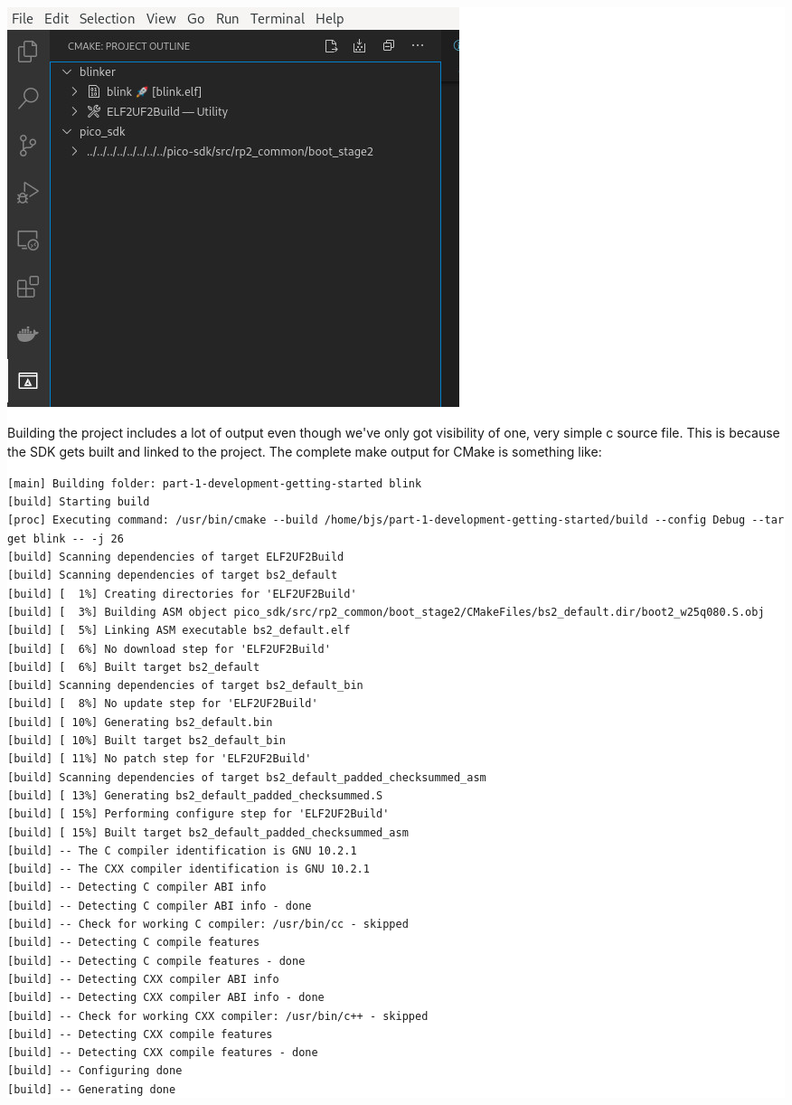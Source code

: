 ![CMAKE_SELECT_BUILD](/images/part-1-select-blink-cmake-for-build.jpg)

Building the project includes a lot of output even though we've only got visibility of one, very simple c source file. This is because the SDK gets built and linked to the project. The complete make output for CMake is something like:

```
[main] Building folder: part-1-development-getting-started blink
[build] Starting build
[proc] Executing command: /usr/bin/cmake --build /home/bjs/part-1-development-getting-started/build --config Debug --target blink -- -j 26
[build] Scanning dependencies of target ELF2UF2Build
[build] Scanning dependencies of target bs2_default
[build] [  1%] Creating directories for 'ELF2UF2Build'
[build] [  3%] Building ASM object pico_sdk/src/rp2_common/boot_stage2/CMakeFiles/bs2_default.dir/boot2_w25q080.S.obj
[build] [  5%] Linking ASM executable bs2_default.elf
[build] [  6%] No download step for 'ELF2UF2Build'
[build] [  6%] Built target bs2_default
[build] Scanning dependencies of target bs2_default_bin
[build] [  8%] No update step for 'ELF2UF2Build'
[build] [ 10%] Generating bs2_default.bin
[build] [ 10%] Built target bs2_default_bin
[build] [ 11%] No patch step for 'ELF2UF2Build'
[build] Scanning dependencies of target bs2_default_padded_checksummed_asm
[build] [ 13%] Generating bs2_default_padded_checksummed.S
[build] [ 15%] Performing configure step for 'ELF2UF2Build'
[build] [ 15%] Built target bs2_default_padded_checksummed_asm
[build] -- The C compiler identification is GNU 10.2.1
[build] -- The CXX compiler identification is GNU 10.2.1
[build] -- Detecting C compiler ABI info
[build] -- Detecting C compiler ABI info - done
[build] -- Check for working C compiler: /usr/bin/cc - skipped
[build] -- Detecting C compile features
[build] -- Detecting C compile features - done
[build] -- Detecting CXX compiler ABI info
[build] -- Detecting CXX compiler ABI info - done
[build] -- Check for working CXX compiler: /usr/bin/c++ - skipped
[build] -- Detecting CXX compile features
[build] -- Detecting CXX compile features - done
[build] -- Configuring done
[build] -- Generating done
```